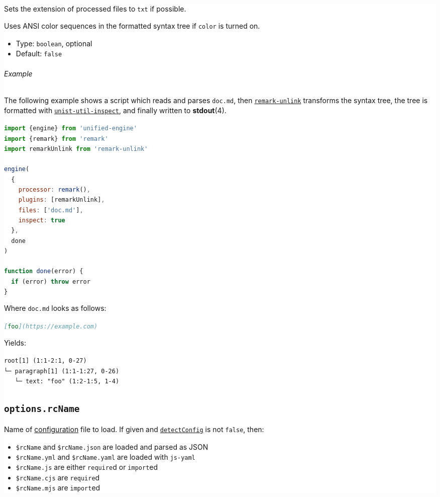 Sets the extension of processed files to `txt` if possible.

Uses ANSI color sequences in the formatted syntax tree if `color` is turned on.

*   Type: `boolean`, optional
*   Default: `false`

###### Example

The following example shows a script which reads and parses `doc.md`, then
[`remark-unlink`][remark-unlink] transforms the syntax tree, the tree is
formatted with [`unist-util-inspect`][unist-util-inspect], and finally written
to **stdout**(4).

```js
import {engine} from 'unified-engine'
import {remark} from 'remark'
import remarkUnlink from 'remark-unlink'

engine(
  {
    processor: remark(),
    plugins: [remarkUnlink],
    files: ['doc.md'],
    inspect: true
  },
  done
)

function done(error) {
  if (error) throw error
}
```

Where `doc.md` looks as follows:

```markdown
[foo](https://example.com)
```

Yields:

```txt
root[1] (1:1-2:1, 0-27)
└─ paragraph[1] (1:1-1:27, 0-26)
   └─ text: "foo" (1:2-1:5, 1-4)
```

## `options.rcName`

Name of [configuration][configure] file to load.
If given and [`detectConfig`][detect-config] is not `false`, then:

*   `$rcName` and `$rcName.json` are loaded and parsed as JSON
*   `$rcName.yml` and `$rcName.yaml` are loaded with `js-yaml`
*   `$rcName.js` are either `require`d or `import`ed
*   `$rcName.cjs` are `require`d
*   `$rcName.mjs` are `import`ed


[cwd]: https://nodejs.org/api/process.html#process_process_cwd
[glob]: https://github.com/isaacs/node-glob#glob-primer
[stdin]: https://nodejs.org/api/process.html#process_process_stdin
[stderr]: https://nodejs.org/api/process.html#process_process_stderr
[stdout]: https://nodejs.org/api/process.html#process_process_stdout
[readable]: https://nodejs.org/api/stream.html#stream_class_stream_readable_1
[writable]: https://nodejs.org/api/stream.html#stream_class_stream_writable_1
[tty]: https://nodejs.org/api/tty.html
[unified-description]: https://github.com/unifiedjs/unified#description
[vfile]: https://github.com/vfile/vfile
[vfile-reporter]: https://github.com/vfile/vfile-reporter
[json-stringify]: https://developer.mozilla.org/JavaScript/Reference/Global_Objects/JSON/stringify
[fatal]: https://github.com/vfile/vfile#vfilefailreason-position-ruleid
[processor]: https://github.com/unifiedjs/unified#processor
[remark]: https://github.com/remarkjs/remark
[remark-lint]: https://github.com/remarkjs/remark-lint
[remark-unlink]: https://github.com/eush77/remark-unlink
[configure]: ./configure.md
[ignore]: ./ignore.md
[api]: ../readme.md#api
[extensions]: #optionsextensions
[stream-in]: #optionsstreamin
[stream-out]: #optionsstreamout
[out]: #optionsout
[output]: #optionsoutput
[tree]: #optionstree
[tree-in]: #optionstreein
[tree-out]: #optionstreeout
[inspect]: #optionsinspect
[detect-config]: #optionsdetectconfig
[rc-name]: #optionsrcname
[package-field]: #optionspackagefield
[detect-ignore]: #optionsdetectignore
[ignore-name]: #optionsignorename
[ignore-path]: #optionsignorepath
[quiet]: #optionsquiet
[silent]: #optionssilent
[color]: #optionscolor
[files]: #optionsfiles
[root]: #optionscwd
[reporter]: #optionsreporter
[reporteroptions]: #optionsreporteroptions
[config-plugins]: ./configure.md#plugins
[reporters]: https://github.com/vfile/vfile#reporters
[json]: https://github.com/vfile/vfile-reporter-json
[unist-util-inspect]: https://github.com/syntax-tree/unist-util-inspect
